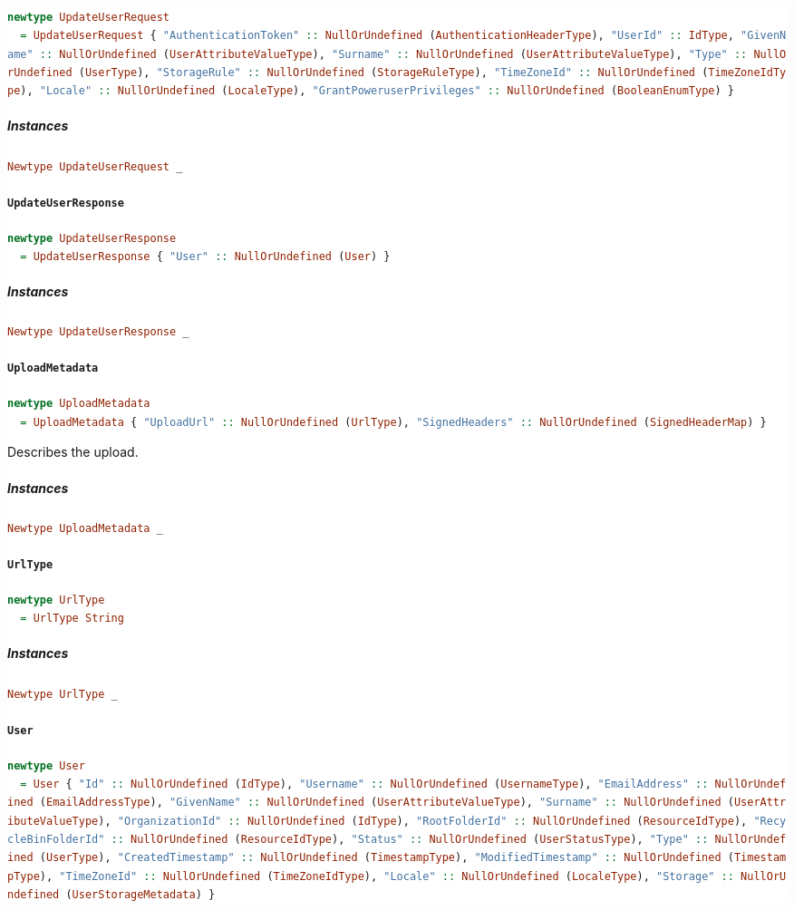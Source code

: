 ``` purescript
newtype UpdateUserRequest
  = UpdateUserRequest { "AuthenticationToken" :: NullOrUndefined (AuthenticationHeaderType), "UserId" :: IdType, "GivenName" :: NullOrUndefined (UserAttributeValueType), "Surname" :: NullOrUndefined (UserAttributeValueType), "Type" :: NullOrUndefined (UserType), "StorageRule" :: NullOrUndefined (StorageRuleType), "TimeZoneId" :: NullOrUndefined (TimeZoneIdType), "Locale" :: NullOrUndefined (LocaleType), "GrantPoweruserPrivileges" :: NullOrUndefined (BooleanEnumType) }
```

##### Instances
``` purescript
Newtype UpdateUserRequest _
```

#### `UpdateUserResponse`

``` purescript
newtype UpdateUserResponse
  = UpdateUserResponse { "User" :: NullOrUndefined (User) }
```

##### Instances
``` purescript
Newtype UpdateUserResponse _
```

#### `UploadMetadata`

``` purescript
newtype UploadMetadata
  = UploadMetadata { "UploadUrl" :: NullOrUndefined (UrlType), "SignedHeaders" :: NullOrUndefined (SignedHeaderMap) }
```

<p>Describes the upload.</p>

##### Instances
``` purescript
Newtype UploadMetadata _
```

#### `UrlType`

``` purescript
newtype UrlType
  = UrlType String
```

##### Instances
``` purescript
Newtype UrlType _
```

#### `User`

``` purescript
newtype User
  = User { "Id" :: NullOrUndefined (IdType), "Username" :: NullOrUndefined (UsernameType), "EmailAddress" :: NullOrUndefined (EmailAddressType), "GivenName" :: NullOrUndefined (UserAttributeValueType), "Surname" :: NullOrUndefined (UserAttributeValueType), "OrganizationId" :: NullOrUndefined (IdType), "RootFolderId" :: NullOrUndefined (ResourceIdType), "RecycleBinFolderId" :: NullOrUndefined (ResourceIdType), "Status" :: NullOrUndefined (UserStatusType), "Type" :: NullOrUndefined (UserType), "CreatedTimestamp" :: NullOrUndefined (TimestampType), "ModifiedTimestamp" :: NullOrUndefined (TimestampType), "TimeZoneId" :: NullOrUndefined (TimeZoneIdType), "Locale" :: NullOrUndefined (LocaleType), "Storage" :: NullOrUndefined (UserStorageMetadata) }
```
